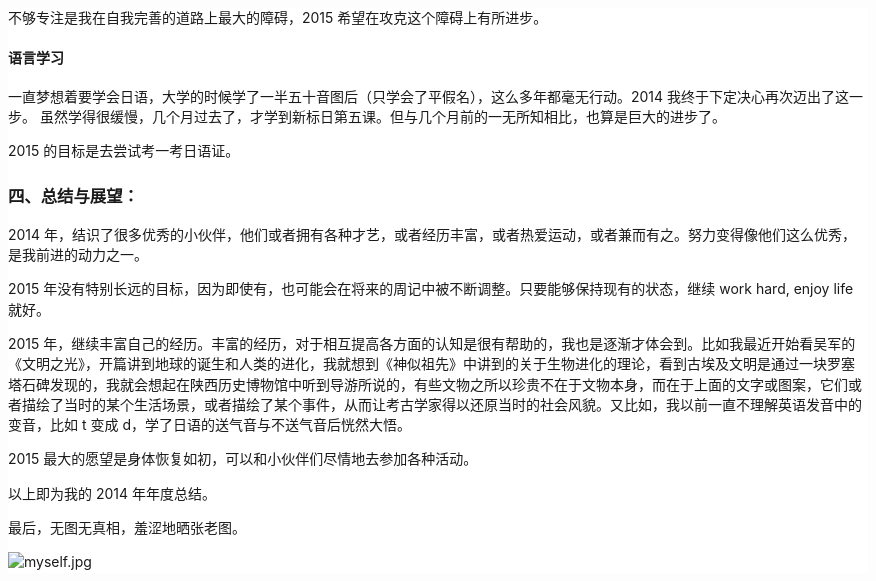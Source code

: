 不够专注是我在自我完善的道路上最大的障碍，2015 希望在攻克这个障碍上有所进步。

#### 语言学习
一直梦想着要学会日语，大学的时候学了一半五十音图后（只学会了平假名），这么多年都毫无行动。2014 我终于下定决心再次迈出了这一步。
虽然学得很缓慢，几个月过去了，才学到新标日第五课。但与几个月前的一无所知相比，也算是巨大的进步了。

2015 的目标是去尝试考一考日语证。

### 四、总结与展望：
2014 年，结识了很多优秀的小伙伴，他们或者拥有各种才艺，或者经历丰富，或者热爱运动，或者兼而有之。努力变得像他们这么优秀，是我前进的动力之一。

2015 年没有特别长远的目标，因为即使有，也可能会在将来的周记中被不断调整。只要能够保持现有的状态，继续 work hard, enjoy life 就好。

2015 年，继续丰富自己的经历。丰富的经历，对于相互提高各方面的认知是很有帮助的，我也是逐渐才体会到。比如我最近开始看吴军的《文明之光》，开篇讲到地球的诞生和人类的进化，我就想到《神似祖先》中讲到的关于生物进化的理论，看到古埃及文明是通过一块罗塞塔石碑发现的，我就会想起在陕西历史博物馆中听到导游所说的，有些文物之所以珍贵不在于文物本身，而在于上面的文字或图案，它们或者描绘了当时的某个生活场景，或者描绘了某个事件，从而让考古学家得以还原当时的社会风貌。又比如，我以前一直不理解英语发音中的变音，比如 t 变成 d，学了日语的送气音与不送气音后恍然大悟。

2015 最大的愿望是身体恢复如初，可以和小伙伴们尽情地去参加各种活动。

以上即为我的 2014 年年度总结。

最后，无图无真相，羞涩地晒张老图。

![myself.jpg]({{site.img_url}}/myself.jpg)
